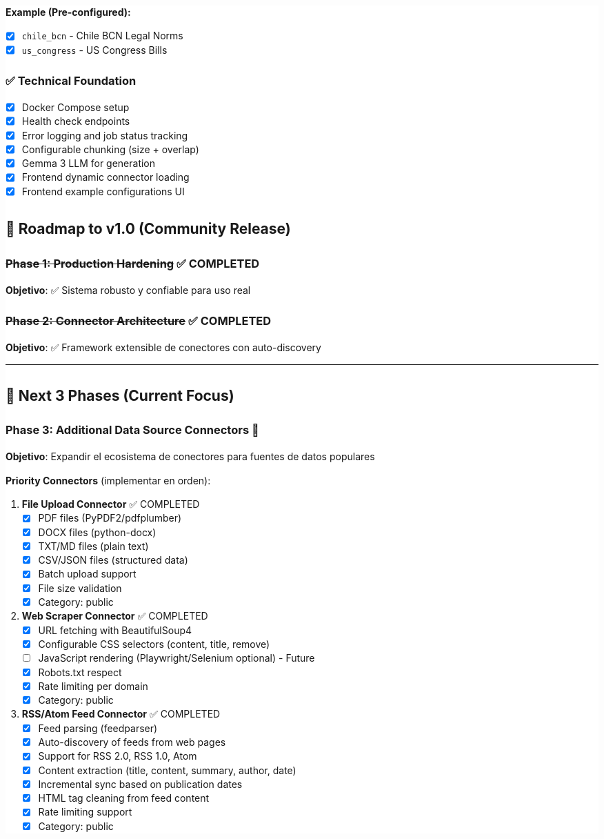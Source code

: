 **Example (Pre-configured):**
- [x] `chile_bcn` - Chile BCN Legal Norms
- [x] `us_congress` - US Congress Bills

### ✅ Technical Foundation
- [x] Docker Compose setup
- [x] Health check endpoints
- [x] Error logging and job status tracking
- [x] Configurable chunking (size + overlap)
- [x] Gemma 3 LLM for generation
- [x] Frontend dynamic connector loading
- [x] Frontend example configurations UI

## 🚀 Roadmap to v1.0 (Community Release)

### ~~Phase 1: Production Hardening~~ ✅ COMPLETED

**Objetivo**: ✅ Sistema robusto y confiable para uso real

### ~~Phase 2: Connector Architecture~~ ✅ COMPLETED

**Objetivo**: ✅ Framework extensible de conectores con auto-discovery

---

## 🎯 Next 3 Phases (Current Focus)

### Phase 3: Additional Data Source Connectors 🔌

**Objetivo**: Expandir el ecosistema de conectores para fuentes de datos populares

**Priority Connectors** (implementar en orden):

1. **File Upload Connector** ✅ COMPLETED
   - [x] PDF files (PyPDF2/pdfplumber)
   - [x] DOCX files (python-docx)
   - [x] TXT/MD files (plain text)
   - [x] CSV/JSON files (structured data)
   - [x] Batch upload support
   - [x] File size validation
   - [x] Category: public

2. **Web Scraper Connector** ✅ COMPLETED
   - [x] URL fetching with BeautifulSoup4
   - [x] Configurable CSS selectors (content, title, remove)
   - [ ] JavaScript rendering (Playwright/Selenium optional) - Future
   - [x] Robots.txt respect
   - [x] Rate limiting per domain
   - [x] Category: public

3. **RSS/Atom Feed Connector** ✅ COMPLETED
   - [x] Feed parsing (feedparser)
   - [x] Auto-discovery of feeds from web pages
   - [x] Support for RSS 2.0, RSS 1.0, Atom
   - [x] Content extraction (title, content, summary, author, date)
   - [x] Incremental sync based on publication dates
   - [x] HTML tag cleaning from feed content
   - [x] Rate limiting support
   - [x] Category: public
